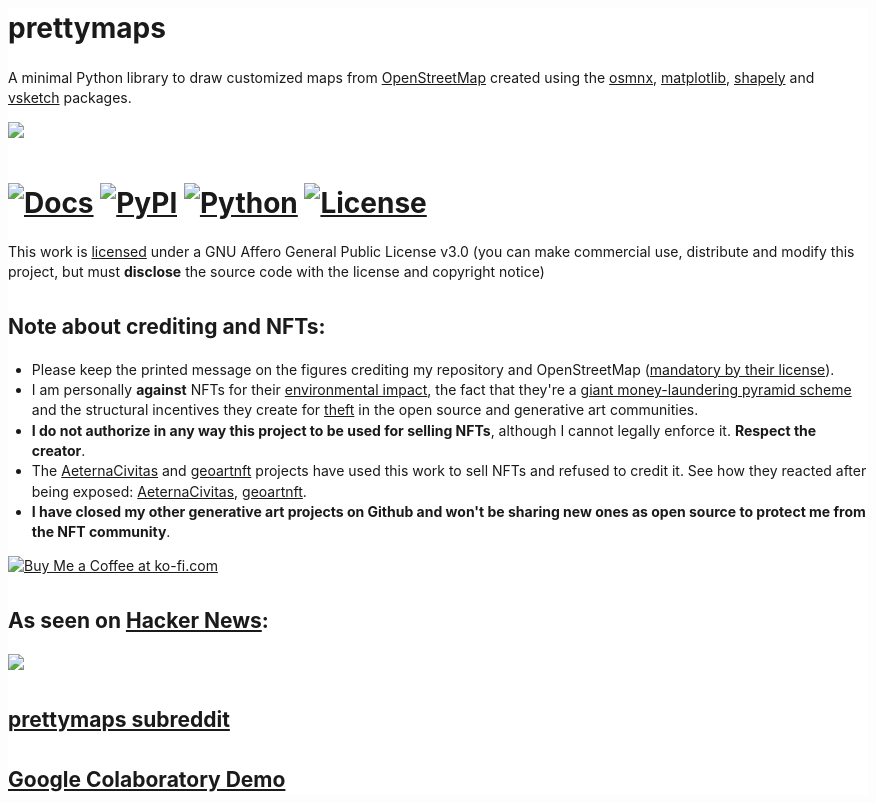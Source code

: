 # prettymaps

A minimal Python library to draw customized maps from [OpenStreetMap](https://www.openstreetmap.org/#map=12/11.0733/106.3078) created using the [osmnx](https://github.com/gboeing/osmnx), [matplotlib](https://matplotlib.org/), [shapely](https://shapely.readthedocs.io/en/stable/index.html) and [vsketch](https://github.com/abey79/vsketch) packages.

![](https://github.com/marceloprates/prettymaps/raw/main/pictures/heerhugowaard.png)

# [![Docs](https://img.shields.io/badge/docs-GitHub%20Pages-blue?logo=github)](https://marceloprates.github.io/prettymaps/) [![PyPI](https://img.shields.io/pypi/v/prettymaps)](https://pypi.org/project/prettymaps/) [![Python](https://img.shields.io/badge/python-3.11%2B-blue)](https://www.python.org/) [![License](https://img.shields.io/badge/license-AGPL%20v3.0-green)](LICENSE)


This work is [licensed](LICENSE) under a GNU Affero General Public License v3.0 (you can make commercial use, distribute and modify this project, but must **disclose** the source code with the license and copyright notice)

## Note about crediting and NFTs:
- Please keep the printed message on the figures crediting my repository and OpenStreetMap ([mandatory by their license](https://www.openstreetmap.org/copyright)).
- I am personally **against** NFTs for their [environmental impact](https://earth.org/nfts-environmental-impact/), the fact that they're a [giant money-laundering pyramid scheme](https://twitter.com/smdiehl/status/1445795667826208770) and the structural incentives they create for [theft](https://twitter.com/NFTtheft) in the open source and generative art communities.
- **I do not authorize in any way this project to be used for selling NFTs**, although I cannot legally enforce it. **Respect the creator**.
- The [AeternaCivitas](https://magiceden.io/marketplace/aeterna_civitas) and [geoartnft](https://www.geo-nft.com/) projects have used this work to sell NFTs and refused to credit it. See how they reacted after being exposed: [AeternaCivitas](https://github.com/marceloprates/prettymaps/raw/main/pictures/NFT_theft_AeternaCivitas.jpg), [geoartnft](https://github.com/marceloprates/prettymaps/raw/main/pictures/NFT_theft_geoart.jpg).
- **I have closed my other generative art projects on Github and won't be sharing new ones as open source to protect me from the NFT community**.

<a href='https://ko-fi.com/marceloprates_' target='_blank'><img height='36' style='border:0px;height:36px;' src='https://cdn.ko-fi.com/cdn/kofi1.png?v=3' border='0' alt='Buy Me a Coffee at ko-fi.com' /></a>

## As seen on [Hacker News](https://web.archive.org/web/20210825160918/https://news.ycombinator.com/news):
![](https://github.com/marceloprates/prettymaps/raw/main/pictures/hackernews-prettymaps.png)
## [prettymaps subreddit](https://www.reddit.com/r/prettymaps_/)
## [Google Colaboratory Demo](https://colab.research.google.com/github/marceloprates/prettymaps/blob/master/notebooks/examples.ipynb)

